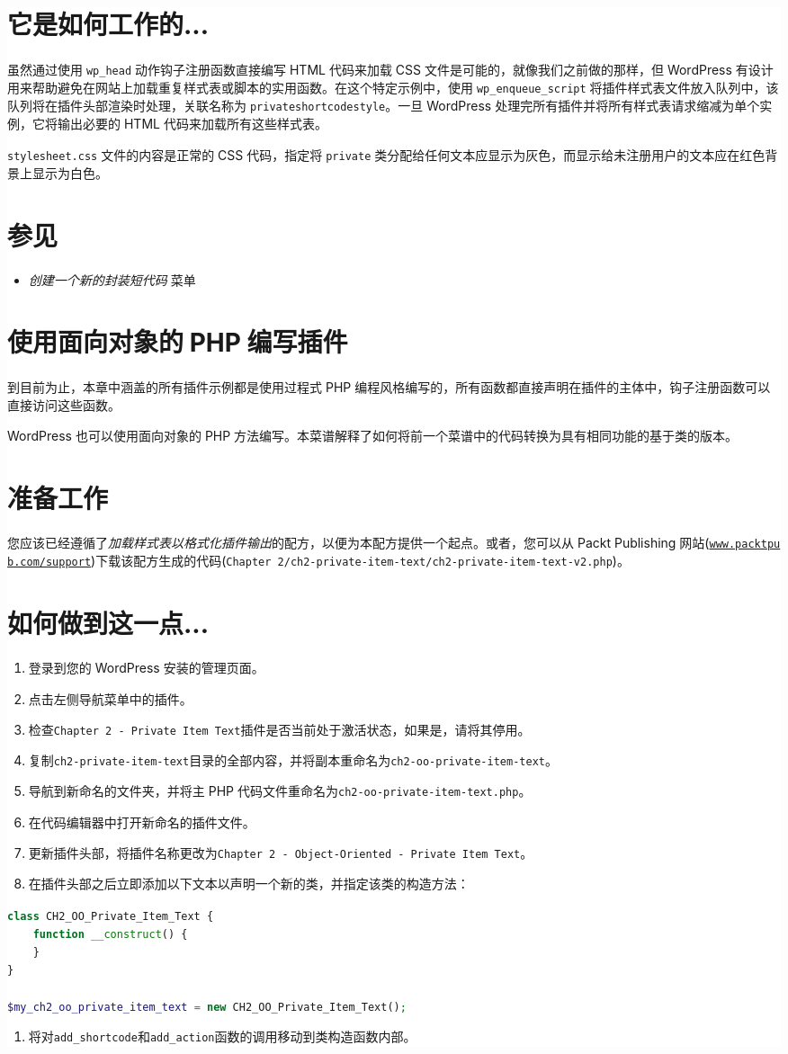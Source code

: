 # 它是如何工作的...

虽然通过使用 `wp_head` 动作钩子注册函数直接编写 HTML 代码来加载 CSS 文件是可能的，就像我们之前做的那样，但 WordPress 有设计用来帮助避免在网站上加载重复样式表或脚本的实用函数。在这个特定示例中，使用 `wp_enqueue_script` 将插件样式表文件放入队列中，该队列将在插件头部渲染时处理，关联名称为 `privateshortcodestyle`。一旦 WordPress 处理完所有插件并将所有样式表请求缩减为单个实例，它将输出必要的 HTML 代码来加载所有这些样式表。

`stylesheet.css` 文件的内容是正常的 CSS 代码，指定将 `private` 类分配给任何文本应显示为灰色，而显示给未注册用户的文本应在红色背景上显示为白色。

# 参见

+   *创建一个新的封装短代码* 菜单

# 使用面向对象的 PHP 编写插件

到目前为止，本章中涵盖的所有插件示例都是使用过程式 PHP 编程风格编写的，所有函数都直接声明在插件的主体中，钩子注册函数可以直接访问这些函数。

WordPress 也可以使用面向对象的 PHP 方法编写。本菜谱解释了如何将前一个菜谱中的代码转换为具有相同功能的基于类的版本。

# 准备工作

您应该已经遵循了*加载样式表以格式化插件输出*的配方，以便为本配方提供一个起点。或者，您可以从 Packt Publishing 网站([`www.packtpub.com/support`](https://www.packtpub.com/support))下载该配方生成的代码(`Chapter 2/ch2-private-item-text/ch2-private-item-text-v2.php`)。

# 如何做到这一点...

1.  登录到您的 WordPress 安装的管理页面。

1.  点击左侧导航菜单中的插件。

1.  检查`Chapter 2 - Private Item Text`插件是否当前处于激活状态，如果是，请将其停用。

1.  复制`ch2-private-item-text`目录的全部内容，并将副本重命名为`ch2-oo-private-item-text`。

1.  导航到新命名的文件夹，并将主 PHP 代码文件重命名为`ch2-oo-private-item-text.php`。

1.  在代码编辑器中打开新命名的插件文件。

1.  更新插件头部，将插件名称更改为`Chapter 2 - Object-Oriented - Private Item Text`。

1.  在插件头部之后立即添加以下文本以声明一个新的类，并指定该类的构造方法：

```php
class CH2_OO_Private_Item_Text {      
    function __construct() { 
    }      
} 

$my_ch2_oo_private_item_text = new CH2_OO_Private_Item_Text(); 
```

1.  将对`add_shortcode`和`add_action`函数的调用移动到类构造函数内部。
